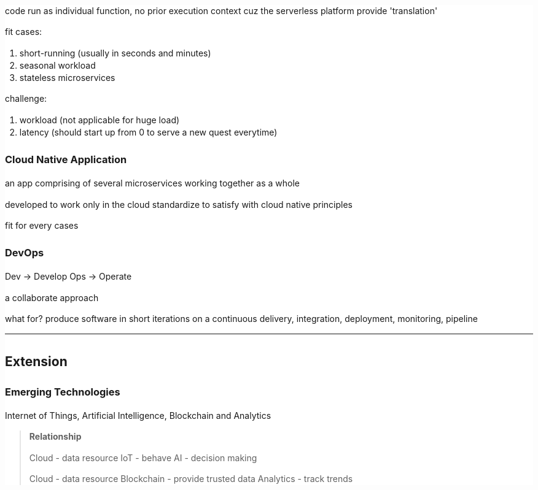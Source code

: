 code run as individual function, no prior execution context cuz the serverless platform provide 'translation'

fit cases:
1. short-running (usually in seconds and minutes)
2. seasonal workload
3. stateless microservices

challenge:
1. workload (not applicable for huge load)
2. latency (should start up from 0 to serve a new quest everytime)


### Cloud Native Application
an app comprising of several microservices working together as a whole

developed to work only in the cloud
standardize to satisfy with cloud native principles

fit for every cases


### DevOps
Dev -> Develop
Ops -> Operate

a collaborate approach

what for? produce software in short iterations on a continuous delivery, integration, deployment, monitoring, pipeline

--- 

## Extension

### Emerging Technologies

Internet of Things, Artificial Intelligence, Blockchain and Analytics

> **Relationship**
>
> Cloud - data resource
> IoT - behave
> AI - decision making
>
> Cloud - data resource
> ​Blockchain - provide trusted data
> ​Analytics - track trends



